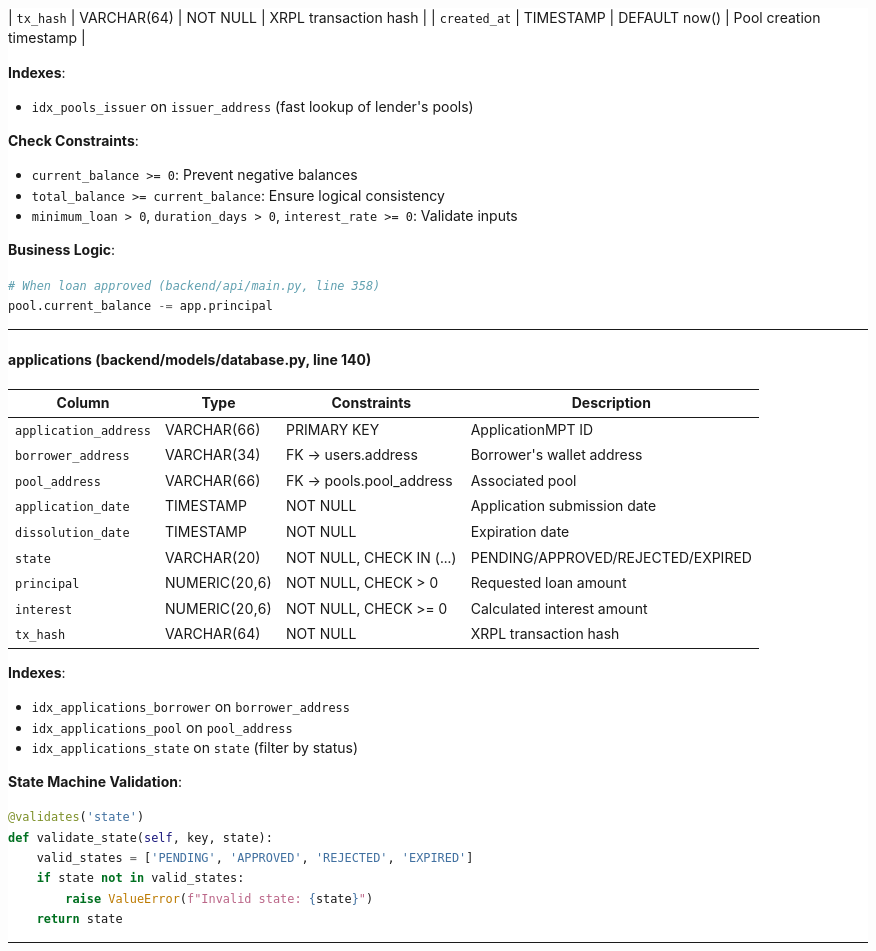 | `tx_hash`         | VARCHAR(64)   | NOT NULL                    | XRPL transaction hash              |
| `created_at`      | TIMESTAMP     | DEFAULT now()               | Pool creation timestamp            |

**Indexes**:
- `idx_pools_issuer` on `issuer_address` (fast lookup of lender's pools)

**Check Constraints**:
- `current_balance >= 0`: Prevent negative balances
- `total_balance >= current_balance`: Ensure logical consistency
- `minimum_loan > 0`, `duration_days > 0`, `interest_rate >= 0`: Validate inputs

**Business Logic**:
```python
# When loan approved (backend/api/main.py, line 358)
pool.current_balance -= app.principal
```

---

#### **applications** (backend/models/database.py, line 140)

| Column                | Type          | Constraints                         | Description                      |
|-----------------------|---------------|-------------------------------------|----------------------------------|
| `application_address` | VARCHAR(66)   | PRIMARY KEY                         | ApplicationMPT ID                |
| `borrower_address`    | VARCHAR(34)   | FK → users.address                  | Borrower's wallet address        |
| `pool_address`        | VARCHAR(66)   | FK → pools.pool_address             | Associated pool                  |
| `application_date`    | TIMESTAMP     | NOT NULL                            | Application submission date      |
| `dissolution_date`    | TIMESTAMP     | NOT NULL                            | Expiration date                  |
| `state`               | VARCHAR(20)   | NOT NULL, CHECK IN (...)            | PENDING/APPROVED/REJECTED/EXPIRED|
| `principal`           | NUMERIC(20,6) | NOT NULL, CHECK > 0                 | Requested loan amount            |
| `interest`            | NUMERIC(20,6) | NOT NULL, CHECK >= 0                | Calculated interest amount       |
| `tx_hash`             | VARCHAR(64)   | NOT NULL                            | XRPL transaction hash            |

**Indexes**:
- `idx_applications_borrower` on `borrower_address`
- `idx_applications_pool` on `pool_address`
- `idx_applications_state` on `state` (filter by status)

**State Machine Validation**:
```python
@validates('state')
def validate_state(self, key, state):
    valid_states = ['PENDING', 'APPROVED', 'REJECTED', 'EXPIRED']
    if state not in valid_states:
        raise ValueError(f"Invalid state: {state}")
    return state
```

---
